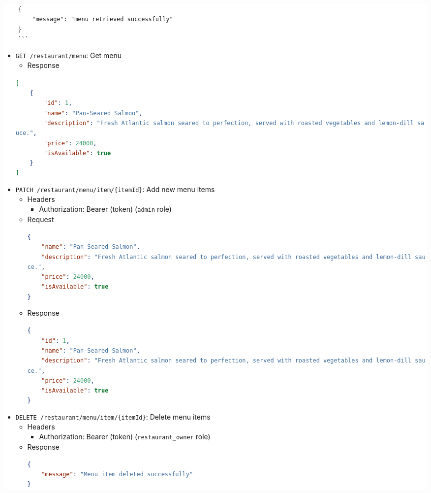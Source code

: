         {
            "message": "menu retrieved successfully"
        }
        ```
- `GET /restaurant/menu`: Get menu
    - Response
    ```json
    [
        {
            "id": 1,
            "name": "Pan-Seared Salmon",
            "description": "Fresh Atlantic salmon seared to perfection, served with roasted vegetables and lemon-dill sauce.",
            "price": 24000,
            "isAvailable": true
        } 
    ]
    ```
- `PATCH /restaurant/menu/item/{itemId}`: Add new menu items
    - Headers
        - Authorization: Bearer (token) (`admin` role)
    - Request
        ```json
        {
            "name": "Pan-Seared Salmon",
            "description": "Fresh Atlantic salmon seared to perfection, served with roasted vegetables and lemon-dill sauce.",
            "price": 24000,
            "isAvailable": true
        }
        ```
    - Response
        ```json
        {
            "id": 1,
            "name": "Pan-Seared Salmon",
            "description": "Fresh Atlantic salmon seared to perfection, served with roasted vegetables and lemon-dill sauce.",
            "price": 24000,
            "isAvailable": true
        } 
        ```
- `DELETE /restaurant/menu/item/{itemId}`: Delete menu items
    - Headers
        - Authorization: Bearer (token) (`restaurant_owner` role)
    - Response
        ```json
        {
            "message": "Menu item deleted successfully"
        }
        ```
